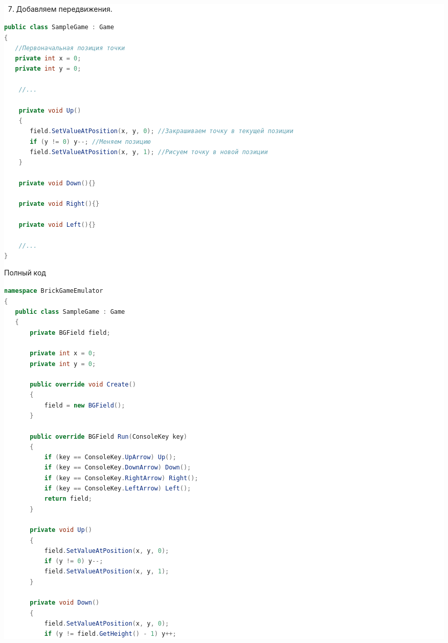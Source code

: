 
 7. Добавляем передвижения.
 
 ```C#
 public class SampleGame : Game
 {
    //Первоначальная позиция точки
    private int x = 0;
    private int y = 0;
    
     //...
     
     private void Up()
     {
        field.SetValueAtPosition(x, y, 0); //Закрашиваем точку в текущей позиции 
        if (y != 0) y--; //Меняем позицию
        field.SetValueAtPosition(x, y, 1); //Рисуем точку в новой позиции
     }
     
     private void Down(){}
     
     private void Right(){}
     
     private void Left(){}
     
     //...
 }
 ```

 Полный код
 ```C#
 namespace BrickGameEmulator
{
    public class SampleGame : Game
    {
        private BGField field;

        private int x = 0;
        private int y = 0;
        
        public override void Create()
        {
            field = new BGField();
        }

        public override BGField Run(ConsoleKey key)
        {
            if (key == ConsoleKey.UpArrow) Up();
            if (key == ConsoleKey.DownArrow) Down();
            if (key == ConsoleKey.RightArrow) Right();
            if (key == ConsoleKey.LeftArrow) Left();
            return field;
        }
        
        private void Up()
        {
            field.SetValueAtPosition(x, y, 0);
            if (y != 0) y--;
            field.SetValueAtPosition(x, y, 1);
        }

        private void Down()
        {
            field.SetValueAtPosition(x, y, 0);
            if (y != field.GetHeight() - 1) y++;
 ```
